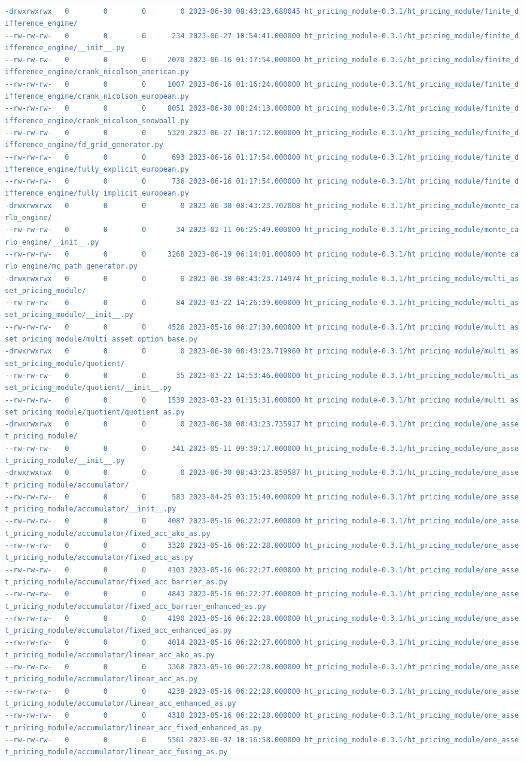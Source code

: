 ```diff
-drwxrwxrwx   0        0        0        0 2023-06-30 08:43:23.688045 ht_pricing_module-0.3.1/ht_pricing_module/finite_difference_engine/
--rw-rw-rw-   0        0        0      234 2023-06-27 10:54:41.000000 ht_pricing_module-0.3.1/ht_pricing_module/finite_difference_engine/__init__.py
--rw-rw-rw-   0        0        0     2070 2023-06-16 01:17:54.000000 ht_pricing_module-0.3.1/ht_pricing_module/finite_difference_engine/crank_nicolson_american.py
--rw-rw-rw-   0        0        0     1007 2023-06-16 01:16:24.000000 ht_pricing_module-0.3.1/ht_pricing_module/finite_difference_engine/crank_nicolson_european.py
--rw-rw-rw-   0        0        0     8051 2023-06-30 08:24:13.000000 ht_pricing_module-0.3.1/ht_pricing_module/finite_difference_engine/crank_nicolson_snowball.py
--rw-rw-rw-   0        0        0     5329 2023-06-27 10:17:12.000000 ht_pricing_module-0.3.1/ht_pricing_module/finite_difference_engine/fd_grid_generator.py
--rw-rw-rw-   0        0        0      693 2023-06-16 01:17:54.000000 ht_pricing_module-0.3.1/ht_pricing_module/finite_difference_engine/fully_explicit_european.py
--rw-rw-rw-   0        0        0      736 2023-06-16 01:17:54.000000 ht_pricing_module-0.3.1/ht_pricing_module/finite_difference_engine/fully_implicit_european.py
-drwxrwxrwx   0        0        0        0 2023-06-30 08:43:23.702008 ht_pricing_module-0.3.1/ht_pricing_module/monte_carlo_engine/
--rw-rw-rw-   0        0        0       34 2023-02-11 06:25:49.000000 ht_pricing_module-0.3.1/ht_pricing_module/monte_carlo_engine/__init__.py
--rw-rw-rw-   0        0        0     3268 2023-06-19 06:14:01.000000 ht_pricing_module-0.3.1/ht_pricing_module/monte_carlo_engine/mc_path_generator.py
-drwxrwxrwx   0        0        0        0 2023-06-30 08:43:23.714974 ht_pricing_module-0.3.1/ht_pricing_module/multi_asset_pricing_module/
--rw-rw-rw-   0        0        0       84 2023-03-22 14:26:39.000000 ht_pricing_module-0.3.1/ht_pricing_module/multi_asset_pricing_module/__init__.py
--rw-rw-rw-   0        0        0     4526 2023-05-16 06:27:30.000000 ht_pricing_module-0.3.1/ht_pricing_module/multi_asset_pricing_module/multi_asset_option_base.py
-drwxrwxrwx   0        0        0        0 2023-06-30 08:43:23.719960 ht_pricing_module-0.3.1/ht_pricing_module/multi_asset_pricing_module/quotient/
--rw-rw-rw-   0        0        0       35 2023-03-22 14:53:46.000000 ht_pricing_module-0.3.1/ht_pricing_module/multi_asset_pricing_module/quotient/__init__.py
--rw-rw-rw-   0        0        0     1539 2023-03-23 01:15:31.000000 ht_pricing_module-0.3.1/ht_pricing_module/multi_asset_pricing_module/quotient/quotient_as.py
-drwxrwxrwx   0        0        0        0 2023-06-30 08:43:23.735917 ht_pricing_module-0.3.1/ht_pricing_module/one_asset_pricing_module/
--rw-rw-rw-   0        0        0      341 2023-05-11 09:39:17.000000 ht_pricing_module-0.3.1/ht_pricing_module/one_asset_pricing_module/__init__.py
-drwxrwxrwx   0        0        0        0 2023-06-30 08:43:23.859587 ht_pricing_module-0.3.1/ht_pricing_module/one_asset_pricing_module/accumulator/
--rw-rw-rw-   0        0        0      583 2023-04-25 03:15:40.000000 ht_pricing_module-0.3.1/ht_pricing_module/one_asset_pricing_module/accumulator/__init__.py
--rw-rw-rw-   0        0        0     4087 2023-05-16 06:22:27.000000 ht_pricing_module-0.3.1/ht_pricing_module/one_asset_pricing_module/accumulator/fixed_acc_ako_as.py
--rw-rw-rw-   0        0        0     3320 2023-05-16 06:22:28.000000 ht_pricing_module-0.3.1/ht_pricing_module/one_asset_pricing_module/accumulator/fixed_acc_as.py
--rw-rw-rw-   0        0        0     4103 2023-05-16 06:22:27.000000 ht_pricing_module-0.3.1/ht_pricing_module/one_asset_pricing_module/accumulator/fixed_acc_barrier_as.py
--rw-rw-rw-   0        0        0     4843 2023-05-16 06:22:27.000000 ht_pricing_module-0.3.1/ht_pricing_module/one_asset_pricing_module/accumulator/fixed_acc_barrier_enhanced_as.py
--rw-rw-rw-   0        0        0     4190 2023-05-16 06:22:28.000000 ht_pricing_module-0.3.1/ht_pricing_module/one_asset_pricing_module/accumulator/fixed_acc_enhanced_as.py
--rw-rw-rw-   0        0        0     4014 2023-05-16 06:22:27.000000 ht_pricing_module-0.3.1/ht_pricing_module/one_asset_pricing_module/accumulator/linear_acc_ako_as.py
--rw-rw-rw-   0        0        0     3368 2023-05-16 06:22:28.000000 ht_pricing_module-0.3.1/ht_pricing_module/one_asset_pricing_module/accumulator/linear_acc_as.py
--rw-rw-rw-   0        0        0     4238 2023-05-16 06:22:28.000000 ht_pricing_module-0.3.1/ht_pricing_module/one_asset_pricing_module/accumulator/linear_acc_enhanced_as.py
--rw-rw-rw-   0        0        0     4318 2023-05-16 06:22:28.000000 ht_pricing_module-0.3.1/ht_pricing_module/one_asset_pricing_module/accumulator/linear_acc_fixed_enhanced_as.py
--rw-rw-rw-   0        0        0     5561 2023-06-07 10:16:58.000000 ht_pricing_module-0.3.1/ht_pricing_module/one_asset_pricing_module/accumulator/linear_acc_fusing_as.py
```
